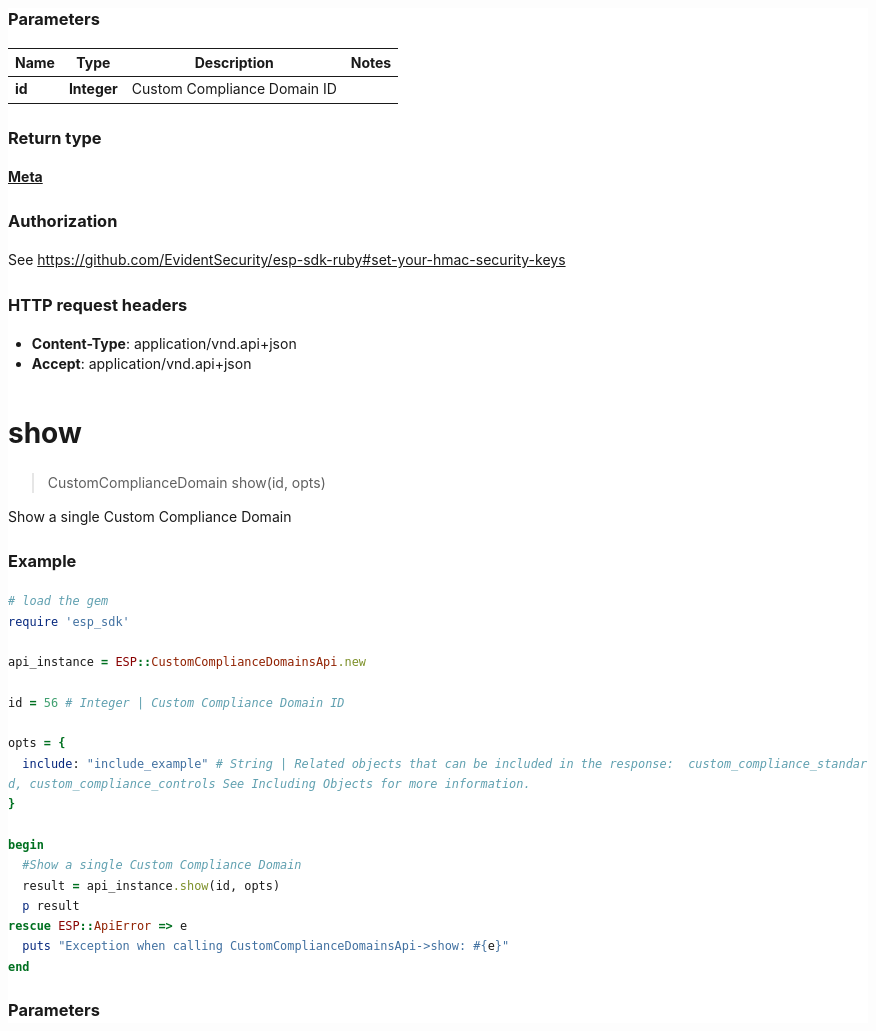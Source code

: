 ### Parameters

Name | Type | Description  | Notes
------------- | ------------- | ------------- | -------------
 **id** | **Integer**| Custom Compliance Domain ID | 

### Return type

[**Meta**](Meta.md)

### Authorization

See https://github.com/EvidentSecurity/esp-sdk-ruby#set-your-hmac-security-keys

### HTTP request headers

 - **Content-Type**: application/vnd.api+json
 - **Accept**: application/vnd.api+json



# **show**
> CustomComplianceDomain show(id, opts)

Show a single Custom Compliance Domain



### Example
```ruby
# load the gem
require 'esp_sdk'

api_instance = ESP::CustomComplianceDomainsApi.new

id = 56 # Integer | Custom Compliance Domain ID

opts = { 
  include: "include_example" # String | Related objects that can be included in the response:  custom_compliance_standard, custom_compliance_controls See Including Objects for more information.
}

begin
  #Show a single Custom Compliance Domain
  result = api_instance.show(id, opts)
  p result
rescue ESP::ApiError => e
  puts "Exception when calling CustomComplianceDomainsApi->show: #{e}"
end
```

### Parameters

